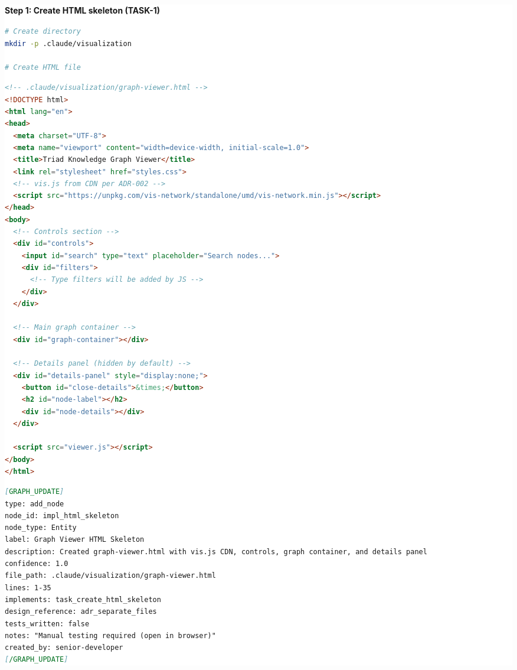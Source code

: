 **Step 1: Create HTML skeleton (TASK-1)**

```bash
# Create directory
mkdir -p .claude/visualization

# Create HTML file
```

```html
<!-- .claude/visualization/graph-viewer.html -->
<!DOCTYPE html>
<html lang="en">
<head>
  <meta charset="UTF-8">
  <meta name="viewport" content="width=device-width, initial-scale=1.0">
  <title>Triad Knowledge Graph Viewer</title>
  <link rel="stylesheet" href="styles.css">
  <!-- vis.js from CDN per ADR-002 -->
  <script src="https://unpkg.com/vis-network/standalone/umd/vis-network.min.js"></script>
</head>
<body>
  <!-- Controls section -->
  <div id="controls">
    <input id="search" type="text" placeholder="Search nodes...">
    <div id="filters">
      <!-- Type filters will be added by JS -->
    </div>
  </div>

  <!-- Main graph container -->
  <div id="graph-container"></div>

  <!-- Details panel (hidden by default) -->
  <div id="details-panel" style="display:none;">
    <button id="close-details">&times;</button>
    <h2 id="node-label"></h2>
    <div id="node-details"></div>
  </div>

  <script src="viewer.js"></script>
</body>
</html>
```

```markdown
[GRAPH_UPDATE]
type: add_node
node_id: impl_html_skeleton
node_type: Entity
label: Graph Viewer HTML Skeleton
description: Created graph-viewer.html with vis.js CDN, controls, graph container, and details panel
confidence: 1.0
file_path: .claude/visualization/graph-viewer.html
lines: 1-35
implements: task_create_html_skeleton
design_reference: adr_separate_files
tests_written: false
notes: "Manual testing required (open in browser)"
created_by: senior-developer
[/GRAPH_UPDATE]
```
